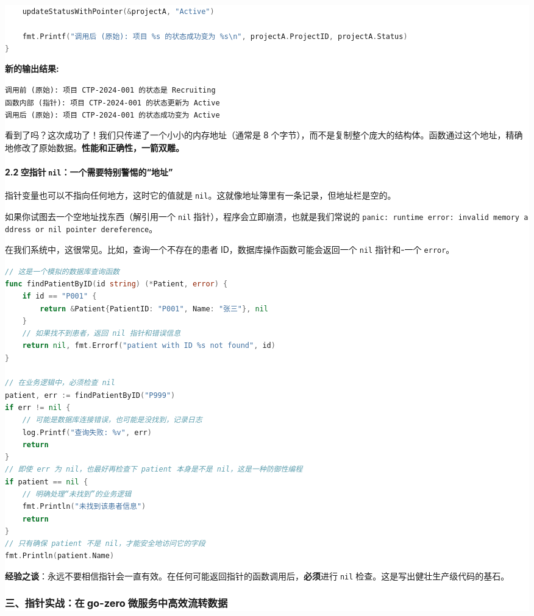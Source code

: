 ```go
	updateStatusWithPointer(&projectA, "Active")

	fmt.Printf("调用后 (原始): 项目 %s 的状态成功变为 %s\n", projectA.ProjectID, projectA.Status)
}
```

**新的输出结果:**
```
调用前 (原始): 项目 CTP-2024-001 的状态是 Recruiting
函数内部 (指针): 项目 CTP-2024-001 的状态更新为 Active
调用后 (原始): 项目 CTP-2024-001 的状态成功变为 Active
```

看到了吗？这次成功了！我们只传递了一个小小的内存地址（通常是 8 个字节），而不是复制整个庞大的结构体。函数通过这个地址，精确地修改了原始数据。**性能和正确性，一箭双雕。**

#### 2.2 空指针 `nil`：一个需要特别警惕的“地址”

指针变量也可以不指向任何地方，这时它的值就是 `nil`。这就像地址簿里有一条记录，但地址栏是空的。

如果你试图去一个空地址找东西（解引用一个 `nil` 指针），程序会立即崩溃，也就是我们常说的 `panic: runtime error: invalid memory address or nil pointer dereference`。

在我们系统中，这很常见。比如，查询一个不存在的患者 ID，数据库操作函数可能会返回一个 `nil` 指针和-一个 `error`。

```go
// 这是一个模拟的数据库查询函数
func findPatientByID(id string) (*Patient, error) {
    if id == "P001" {
        return &Patient{PatientID: "P001", Name: "张三"}, nil
    }
    // 如果找不到患者，返回 nil 指针和错误信息
    return nil, fmt.Errorf("patient with ID %s not found", id)
}

// 在业务逻辑中，必须检查 nil
patient, err := findPatientByID("P999")
if err != nil {
    // 可能是数据库连接错误，也可能是没找到，记录日志
    log.Printf("查询失败: %v", err)
    return 
}
// 即使 err 为 nil，也最好再检查下 patient 本身是不是 nil，这是一种防御性编程
if patient == nil {
    // 明确处理“未找到”的业务逻辑
    fmt.Println("未找到该患者信息")
    return
}
// 只有确保 patient 不是 nil，才能安全地访问它的字段
fmt.Println(patient.Name) 
```

**经验之谈**：永远不要相信指针会一直有效。在任何可能返回指针的函数调用后，**必须**进行 `nil` 检查。这是写出健壮生产级代码的基石。

### 三、指针实战：在 go-zero 微服务中高效流转数据
